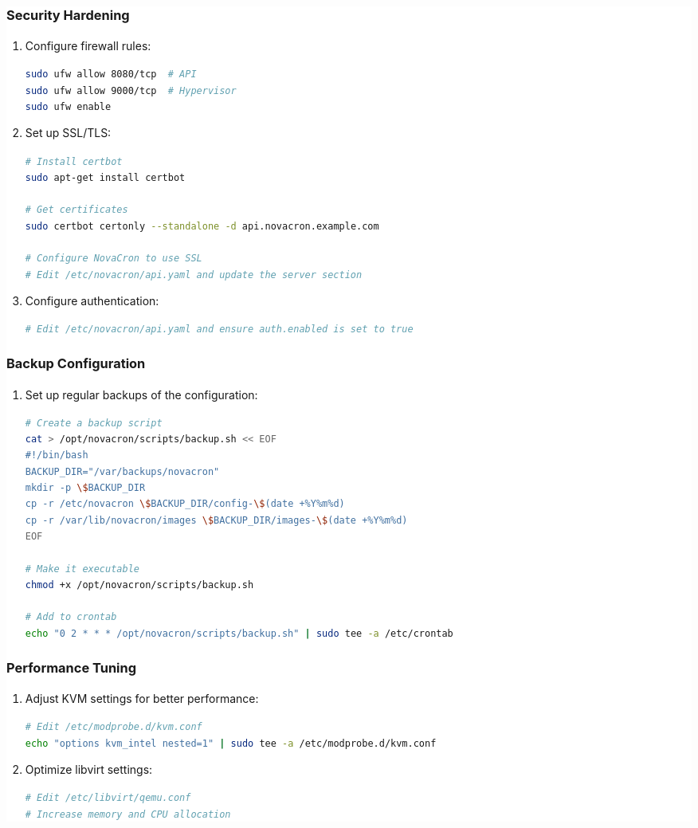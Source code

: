 ### Security Hardening

1. Configure firewall rules:
   ```bash
   sudo ufw allow 8080/tcp  # API
   sudo ufw allow 9000/tcp  # Hypervisor
   sudo ufw enable
   ```

2. Set up SSL/TLS:
   ```bash
   # Install certbot
   sudo apt-get install certbot
   
   # Get certificates
   sudo certbot certonly --standalone -d api.novacron.example.com
   
   # Configure NovaCron to use SSL
   # Edit /etc/novacron/api.yaml and update the server section
   ```

3. Configure authentication:
   ```bash
   # Edit /etc/novacron/api.yaml and ensure auth.enabled is set to true
   ```

### Backup Configuration

1. Set up regular backups of the configuration:
   ```bash
   # Create a backup script
   cat > /opt/novacron/scripts/backup.sh << EOF
   #!/bin/bash
   BACKUP_DIR="/var/backups/novacron"
   mkdir -p \$BACKUP_DIR
   cp -r /etc/novacron \$BACKUP_DIR/config-\$(date +%Y%m%d)
   cp -r /var/lib/novacron/images \$BACKUP_DIR/images-\$(date +%Y%m%d)
   EOF
   
   # Make it executable
   chmod +x /opt/novacron/scripts/backup.sh
   
   # Add to crontab
   echo "0 2 * * * /opt/novacron/scripts/backup.sh" | sudo tee -a /etc/crontab
   ```

### Performance Tuning

1. Adjust KVM settings for better performance:
   ```bash
   # Edit /etc/modprobe.d/kvm.conf
   echo "options kvm_intel nested=1" | sudo tee -a /etc/modprobe.d/kvm.conf
   ```

2. Optimize libvirt settings:
   ```bash
   # Edit /etc/libvirt/qemu.conf
   # Increase memory and CPU allocation
   ```
